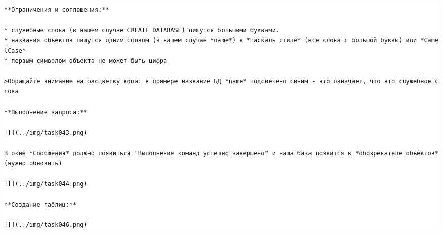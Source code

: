     **Ограничения и соглашения:**

    * служебные слова (в нашем случае CREATE DATABASE) пишутся большими буквами.
    * названия объектов пишутся одним словом (в нашем случае *name*) в *паскаль стиле* (все слова с большой буквы) или *CamelCase*
    * первым символом объекта не может быть цифра

    >Обращайте внимание на расцветку кода: в примере название БД *name* подсвечено синим - это означает, что это служебное слова

    **Выполнение запроса:**

    ![](../img/task043.png)

    В окне *Сообщения* должно появиться "Выполнение команд успешно завершено" и наша база появится в *обозревателе объектов* (нужно обновить)

    ![](../img/task044.png)

    **Создание таблиц:**

    ![](../img/task046.png)

